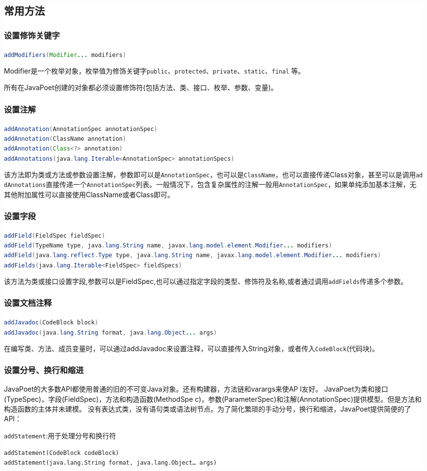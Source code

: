 ## 常用方法

### 设置修饰关键字

```java
addModifiers(Modifier... modifiers) 
```

Modifier是一个枚举对象，枚举值为修饰关键字`public`、`protected`、`private`、`static`、`final`
等。

所有在JavaPoet创建的对象都必须设置修饰符(包括方法、类、接口、枚举、参数、变量)。

### 设置注解

```java
addAnnotation(AnnotationSpec annotationSpec)
addAnnotation(ClassName annotation)
addAnnotation(Class<?> annotation)
addAnnotations(java.lang.Iterable<AnnotationSpec> annotationSpecs)
```

该方法即为类或方法或参数设置注解，参数即可以是`AnnotationSpec`，也可以是`ClassName`，也可以直接传递Class对象，甚至可以是调用`addAnnotations`直接传递一个`AnnotationSpec`列表。一般情况下，包含复杂属性的注解一般用`AnnotationSpec`，如果单纯添加基本注解，无其他附加属性可以直接使用ClassName或者Class即可。

### 设置字段

```java
addField(FieldSpec fieldSpec) 
addField(TypeName type, java.lang.String name, javax.lang.model.element.Modifier... modifiers) 
addField(java.lang.reflect.Type type, java.lang.String name, javax.lang.model.element.Modifier... modifiers) 
addFields(java.lang.Iterable<FieldSpec> fieldSpecs)
```

该方法为类或接口设置字段,参数可以是FieldSpec,也可以通过指定字段的类型、修饰符及名称,或者通过调用`addFields`传递多个参数。 



### 设置文档注释

```java
addJavadoc(CodeBlock block) 
addJavadoc(java.lang.String format, java.lang.Object... args)
```

在编写类、方法、成员变量时，可以通过addJavadoc来设置注释，可以直接传入String对象，或者传入`CodeBlock`(代码块)。 

### 设置分号、换行和缩进

JavaPoet的大多数API都使用普通的旧的不可变Java对象。还有构建器，方法链和varargs来使AP
I友好。 JavaPoet为类和接口(TypeSpec)，字段(FieldSpec)，方法和构造函数(MethodSpe c)，参数(ParameterSpec)和注解(AnnotationSpec)提供模型。但是方法和构造函数的主体并未建模。 没有表达式类，没有语句类或语法树节点。为了简化繁琐的手动分号，换行和缩进，JavaPoet提供简便的了API：

`addStatement`:用于处理分号和换行符

```
addStatement(CodeBlock codeBlock)
addStatement(java.lang.String format, java.lang.Object… args)
```
